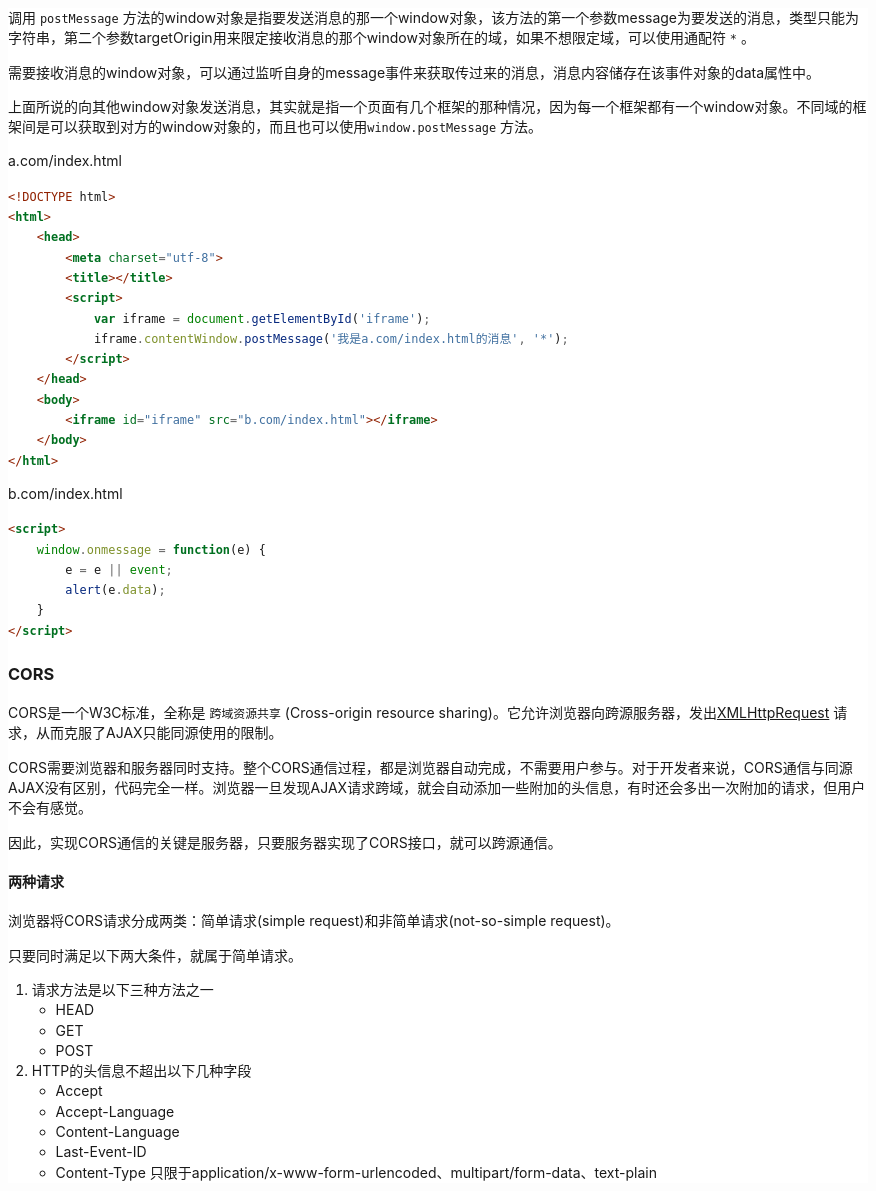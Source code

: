 调用 `postMessage` 方法的window对象是指要发送消息的那一个window对象，该方法的第一个参数message为要发送的消息，类型只能为字符串，第二个参数targetOrigin用来限定接收消息的那个window对象所在的域，如果不想限定域，可以使用通配符 `*` 。

需要接收消息的window对象，可以通过监听自身的message事件来获取传过来的消息，消息内容储存在该事件对象的data属性中。

上面所说的向其他window对象发送消息，其实就是指一个页面有几个框架的那种情况，因为每一个框架都有一个window对象。不同域的框架间是可以获取到对方的window对象的，而且也可以使用`window.postMessage` 方法。

a.com/index.html
``` html
<!DOCTYPE html>
<html>
    <head>
        <meta charset="utf-8">
        <title></title>
        <script>
            var iframe = document.getElementById('iframe');
            iframe.contentWindow.postMessage('我是a.com/index.html的消息', '*');
        </script>
    </head>
    <body>
        <iframe id="iframe" src="b.com/index.html"></iframe>
    </body>
</html>
```
b.com/index.html
``` html
<script>
    window.onmessage = function(e) {
        e = e || event;
        alert(e.data);
    }
</script>
```
### CORS 
CORS是一个W3C标准，全称是 `跨域资源共享` (Cross-origin resource sharing)。它允许浏览器向跨源服务器，发出[XMLHttpRequest](http://www.ruanyifeng.com/blog/2012/09/xmlhttprequest_level_2.html) 请求，从而克服了AJAX只能同源使用的限制。

CORS需要浏览器和服务器同时支持。整个CORS通信过程，都是浏览器自动完成，不需要用户参与。对于开发者来说，CORS通信与同源AJAX没有区别，代码完全一样。浏览器一旦发现AJAX请求跨域，就会自动添加一些附加的头信息，有时还会多出一次附加的请求，但用户不会有感觉。

因此，实现CORS通信的关键是服务器，只要服务器实现了CORS接口，就可以跨源通信。

#### 两种请求
浏览器将CORS请求分成两类：简单请求(simple request)和非简单请求(not-so-simple request)。

只要同时满足以下两大条件，就属于简单请求。
1. 请求方法是以下三种方法之一
    * HEAD
    * GET
    * POST
2. HTTP的头信息不超出以下几种字段
    * Accept
    * Accept-Language
    * Content-Language
    * Last-Event-ID
    * Content-Type 只限于application/x-www-form-urlencoded、multipart/form-data、text-plain
